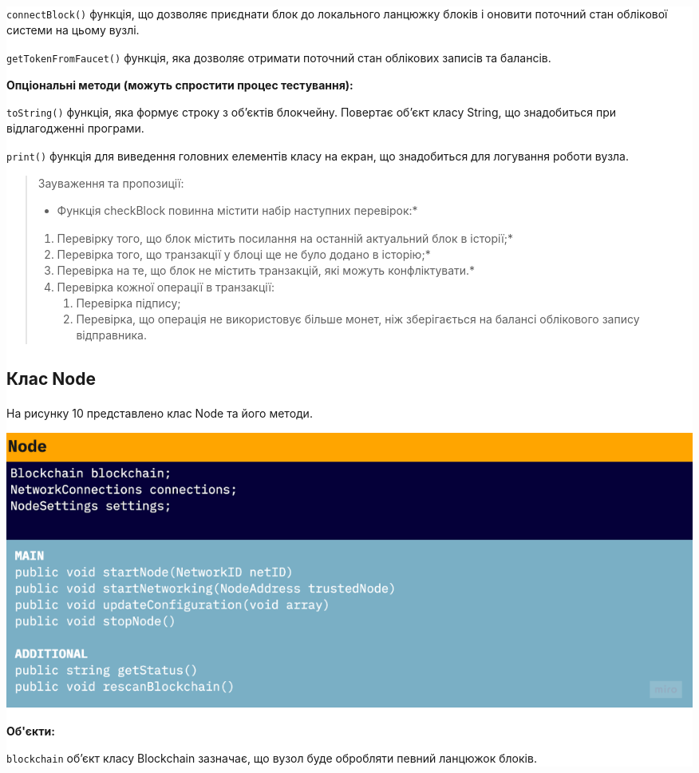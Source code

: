 `connectBlock()`
функція, що дозволяє приєднати блок до локального ланцюжку блоків і оновити поточний стан облікової системи на цьому 
вузлі.

`getTokenFromFaucet()`
функція, яка дозволяє отримати поточний стан облікових записів та балансів.

**Опціональні методи (можуть спростити процес тестування):**

`toString()`
функція, яка формує строку з об’єктів блокчейну. Повертає об’єкт класу String, що знадобиться при відлагодженні 
програми.

`print()`
функція для виведення головних елементів класу на екран, що знадобиться для логування роботи вузла.

> Зауваження та пропозиції:
> * Функція checkBlock повинна містити набір наступних перевірок:*
> 1. Перевірку того, що блок містить посилання на останній актуальний блок в історії;*
> 2. Перевірка того, що транзакції у блоці ще не було додано в історію;*
> 3. Перевірка на те, що блок не містить транзакцій, які можуть конфліктувати.*
> 4. Перевірка кожної операції в транзакції:
>    1. Перевірка підпису;
>    2. Перевірка, що операція не використовує більше монет, ніж зберігається на балансі облікового запису відправника.

## Клас Node

На рисунку 10 представлено клас Node та його методи.

![Img](/resources/img/practical-volume/17/11-node.png)

**Об'єкти:**

`blockchain`
обʼєкт класу Blockchain зазначає, що вузол буде обробляти певний ланцюжок блоків.

